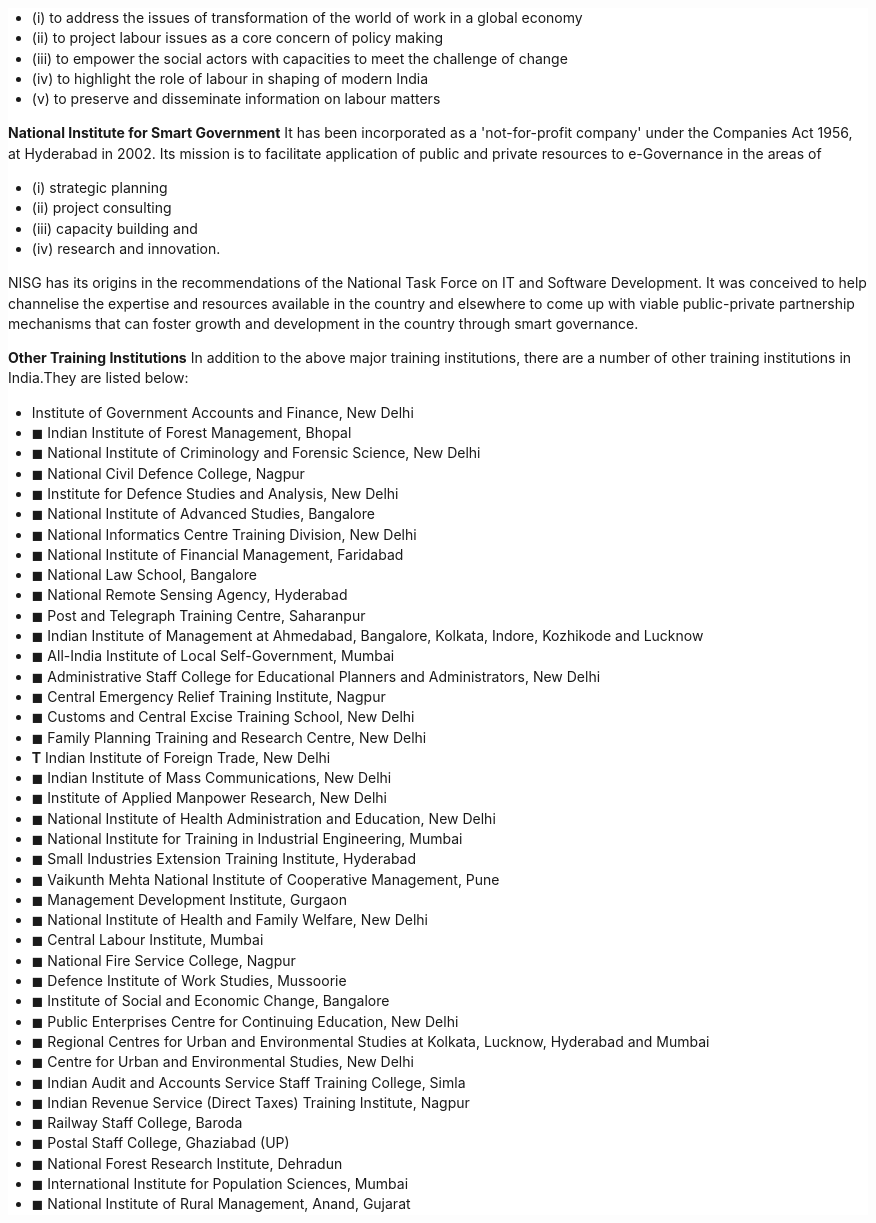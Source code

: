 - (i) to address the issues of transformation of the world of work in a global economy
- (ii) to project labour issues as a core concern of policy making
- (iii) to empower the social actors with capacities to meet the challenge of change
- (iv) to highlight the role of labour in shaping of modern India
- (v) to preserve and disseminate information on labour matters

**National Institute for Smart Government** It has been incorporated as a 'not-for-profit company' under the Companies Act 1956, at Hyderabad in 2002. Its mission is to facilitate application of public and private resources to e-Governance in the areas of

- (i) strategic planning
- (ii) project consulting
- (iii) capacity building and
- (iv) research and innovation.

NISG has its origins in the recommendations of the National Task Force on IT and Software Development. It was conceived to help channelise the expertise and resources available in the country and elsewhere to come up with viable public-private partnership mechanisms that can foster growth and development in the country through smart governance.

**Other Training Institutions** In addition to the above major training institutions, there are a number of other training institutions in India.They are listed below:

- Institute of Government Accounts and Finance, New Delhi
- $\blacksquare$ Indian Institute of Forest Management, Bhopal
- $\blacksquare$ National Institute of Criminology and Forensic Science, New Delhi
- $\blacksquare$ National Civil Defence College, Nagpur
- $\blacksquare$ Institute for Defence Studies and Analysis, New Delhi
- $\blacksquare$ National Institute of Advanced Studies, Bangalore
- $\blacksquare$ National Informatics Centre Training Division, New Delhi
- $\blacksquare$ National Institute of Financial Management, Faridabad
- $\blacksquare$ National Law School, Bangalore
- $\blacksquare$ National Remote Sensing Agency, Hyderabad
- $\blacksquare$ Post and Telegraph Training Centre, Saharanpur
- $\blacksquare$ Indian Institute of Management at Ahmedabad, Bangalore, Kolkata, Indore, Kozhikode and Lucknow
- $\blacksquare$ All-India Institute of Local Self-Government, Mumbai
- $\blacksquare$ Administrative Staff College for Educational Planners and Administrators, New Delhi
- $\blacksquare$ Central Emergency Relief Training Institute, Nagpur
- $\blacksquare$ Customs and Central Excise Training School, New Delhi
- $\blacksquare$ Family Planning Training and Research Centre, New Delhi
- **T** Indian Institute of Foreign Trade, New Delhi
- $\blacksquare$ Indian Institute of Mass Communications, New Delhi
- $\blacksquare$ Institute of Applied Manpower Research, New Delhi
- $\blacksquare$ National Institute of Health Administration and Education, New Delhi
- $\blacksquare$ National Institute for Training in Industrial Engineering, Mumbai
- $\blacksquare$ Small Industries Extension Training Institute, Hyderabad
- $\blacksquare$ Vaikunth Mehta National Institute of Cooperative Management, Pune
- $\blacksquare$ Management Development Institute, Gurgaon
- $\blacksquare$ National Institute of Health and Family Welfare, New Delhi
- $\blacksquare$ Central Labour Institute, Mumbai
- $\blacksquare$ National Fire Service College, Nagpur
- $\blacksquare$ Defence Institute of Work Studies, Mussoorie
- $\blacksquare$ Institute of Social and Economic Change, Bangalore
- $\blacksquare$ Public Enterprises Centre for Continuing Education, New Delhi
- $\blacksquare$ Regional Centres for Urban and Environmental Studies at Kolkata, Lucknow, Hyderabad and Mumbai
- $\blacksquare$ Centre for Urban and Environmental Studies, New Delhi
- $\blacksquare$ Indian Audit and Accounts Service Staff Training College, Simla
- $\blacksquare$ Indian Revenue Service (Direct Taxes) Training Institute, Nagpur
- $\blacksquare$ Railway Staff College, Baroda
- $\blacksquare$ Postal Staff College, Ghaziabad (UP)
- $\blacksquare$ National Forest Research Institute, Dehradun
- $\blacksquare$ International Institute for Population Sciences, Mumbai
- $\blacksquare$ National Institute of Rural Management, Anand, Gujarat